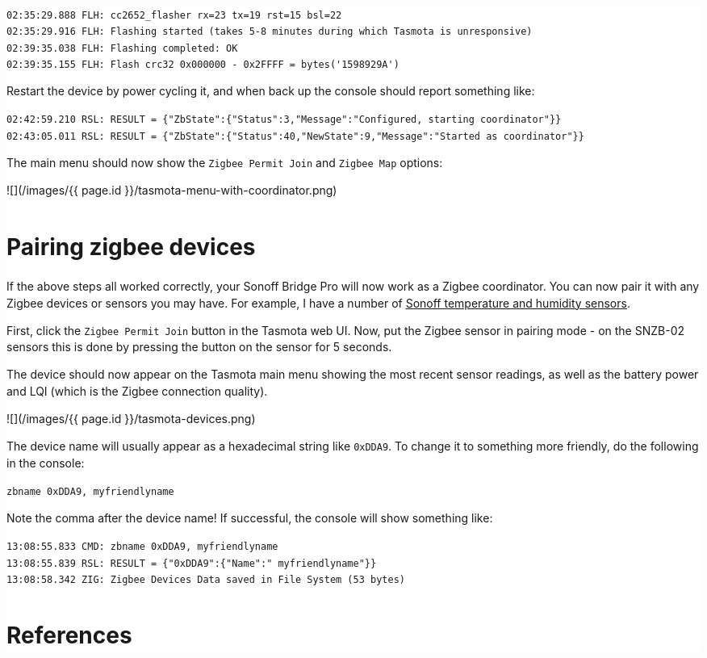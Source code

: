 ```
02:35:29.888 FLH: cc2652_flasher rx=23 tx=19 rst=15 bsl=22
02:35:29.916 FLH: Flashing started (takes 5-8 minutes during which Tasmota is unresponsive)
02:39:35.038 FLH: Flashing completed: OK
02:39:35.155 FLH: Flash crc32 0x000000 - 0x2FFFF = bytes('1598929A')
```

Restart the device by power cycling it, and when back up the console should
report something like:

```
02:42:59.210 RSL: RESULT = {"ZbState":{"Status":3,"Message":"Configured, starting coordinator"}}
02:43:05.011 RSL: RESULT = {"ZbState":{"Status":40,"NewState":9,"Message":"Started as coordinator"}}
```

The main menu should now show the `Zigbee Permit Join` and `Zigbee Map` options:

![](/images/{{ page.id }}/tasmota-menu-with-coordinator.png)

# Pairing zigbee devices

If the above steps all worked correctly, your Sonoff Bridge Pro will now work as
a Zigbee coordinator. You can now pair it with any Zigbee devices or sensors you
may have. For example, I have a number of [Sonoff temperature and humidity
sensors](https://sonoff.tech/product/gateway-and-sensors/snzb-02/).

First, click the `Zigbee Permit Join` button in the Tasmota web UI. Now, put the
Zigbee sensor in pairing mode - on the SNZB-02 sensors this is done by pressing
the button on the sensor for 5 seconds.

The device should now appear on the Tasmota main menu showing the most recent
sensor readings, as well as the battery power and LQI (which is the Zigbee
connection quality).

![](/images/{{ page.id }}/tasmota-devices.png)

The device name will usually appear as a hexadecimal string like `0xDDA9`. To
change it to something more friendly, do the following in the console:

```shell
zbname 0xDDA9, myfriendlyname
```

Note the comma after the device name! If successful, the console will show
something like:

```
13:08:55.833 CMD: zbname 0xDDA9, myfriendlyname
13:08:55.839 RSL: RESULT = {"0xDDA9":{"Name":" myfriendlyname"}}
13:08:58.342 ZIG: Zigbee Devices Data saved in File System (53 bytes)
```

# References
